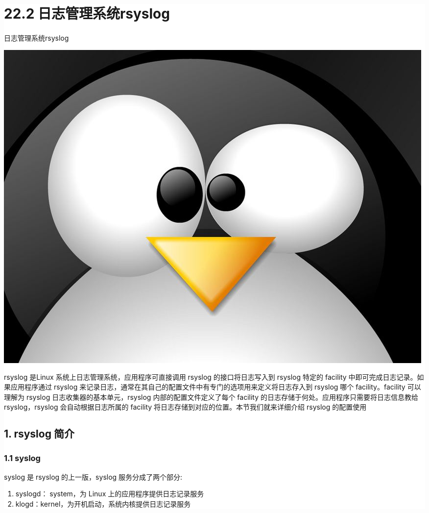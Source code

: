 # 22.2 日志管理系统rsyslog


日志管理系统rsyslog

![linux-mt](/images/linux_mt/linux_level2.jpg)


rsyslog 是Linux 系统上日志管理系统，应用程序可直接调用 rsyslog 的接口将日志写入到 rsyslog 特定的 facility 中即可完成日志记录。如果应用程序通过 rsyslog 来记录日志，通常在其自己的配置文件中有专门的选项用来定义将日志存入到 rsyslog 哪个 facility。facility 可以理解为 rsyslog 日志收集器的基本单元，rsyslog 内部的配置文件定义了每个 facility 的日志存储于何处。应用程序只需要将日志信息教给 rsyslog，rsyslog 会自动根据日志所属的 facility 将日志存储到对应的位置。本节我们就来详细介绍 rsyslog 的配置使用

## 1. rsyslog 简介
### 1.1 syslog
syslog 是 rsyslog 的上一版，syslog 服务分成了两个部分:
1. syslogd： system，为 Linux 上的应用程序提供日志记录服务
2. klogd：kernel，为开机启动，系统内核提供日志记录服务
